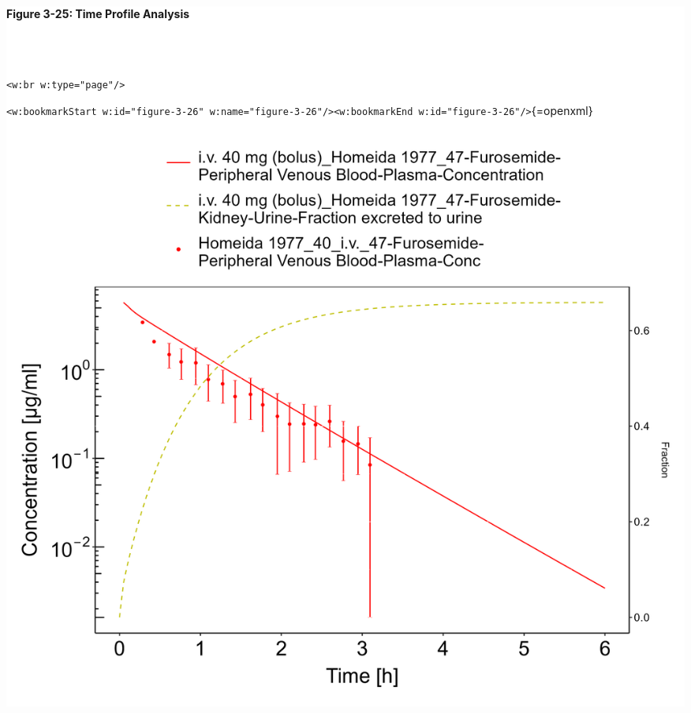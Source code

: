 

**Figure 3-25: Time Profile Analysis**


<br>
<br>


```{=openxml}
<w:br w:type="page"/>
```

`<w:bookmarkStart w:id="figure-3-26" w:name="figure-3-26"/><w:bookmarkEnd w:id="figure-3-26"/>`{=openxml}

![](images/006_section_3/009_section_33/011_section_332/10_time_profile_plot_Furosemide_i_v__40_mg__bolus__Homeida_1977_47.png)

